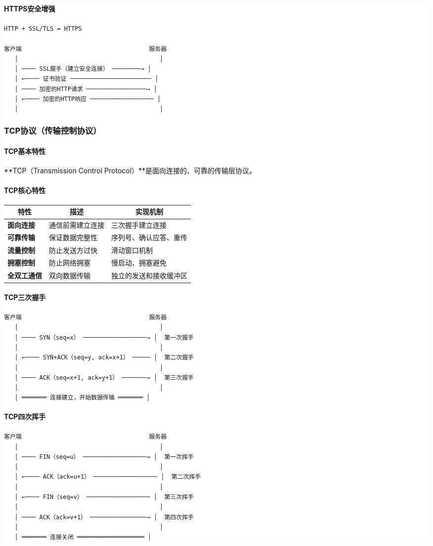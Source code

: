 #### HTTPS安全增强

```
HTTP + SSL/TLS = HTTPS

客户端                                    服务器
   │                                        │
   │ ──── SSL握手（建立安全连接） ────────→ │
   │ ←──── 证书验证 ─────────────────────── │
   │ ──── 加密的HTTP请求 ─────────────────→ │
   │ ←──── 加密的HTTP响应 ────────────────── │
   │                                        │
```

### TCP协议（传输控制协议）

#### TCP基本特性

**TCP（Transmission Control Protocol）**是面向连接的、可靠的传输层协议。

#### TCP核心特性

| 特性 | 描述 | 实现机制 |
|------|------|----------|
| **面向连接** | 通信前需建立连接 | 三次握手建立连接 |
| **可靠传输** | 保证数据完整性 | 序列号、确认应答、重传 |
| **流量控制** | 防止发送方过快 | 滑动窗口机制 |
| **拥塞控制** | 防止网络拥塞 | 慢启动、拥塞避免 |
| **全双工通信** | 双向数据传输 | 独立的发送和接收缓冲区 |

#### TCP三次握手

```
客户端                                    服务器
   │                                        │
   │ ──── SYN（seq=x） ──────────────────→ │  第一次握手
   │                                        │
   │ ←──── SYN+ACK（seq=y, ack=x+1） ───── │  第二次握手
   │                                        │
   │ ──── ACK（seq=x+1, ack=y+1） ───────→ │  第三次握手
   │                                        │
   │ ═══════ 连接建立，开始数据传输 ═══════ │
```

#### TCP四次挥手

```
客户端                                    服务器
   │                                        │
   │ ──── FIN（seq=u） ──────────────────→ │  第一次挥手
   │                                        │
   │ ←──── ACK（ack=u+1） ────────────────── │  第二次挥手
   │                                        │
   │ ←──── FIN（seq=v） ────────────────── │  第三次挥手
   │                                        │
   │ ──── ACK（ack=v+1） ────────────────→ │  第四次挥手
   │                                        │
   │ ═══════ 连接关闭 ═══════════════════ │
```
